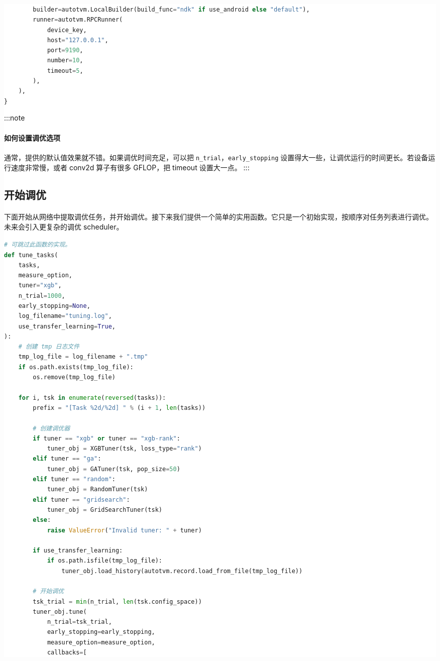 ``` python
        builder=autotvm.LocalBuilder(build_func="ndk" if use_android else "default"),
        runner=autotvm.RPCRunner(
            device_key,
            host="127.0.0.1",
            port=9190,
            number=10,
            timeout=5,
        ),
    ),
}
```

:::note
#### 如何设置调优选项
通常，提供的默认值效果就不错。如果调优时间充足，可以把 `n_trial`，`early_stopping` 设置得大一些，让调优运行的时间更长。若设备运行速度非常慢，或者 conv2d 算子有很多 GFLOP，把 timeout 设置大一点。
:::
## 开始调优

下面开始从网络中提取调优任务，并开始调优。接下来我们提供一个简单的实用函数。它只是一个初始实现，按顺序对任务列表进行调优。未来会引入更复杂的调优 scheduler。

``` python
# 可跳过此函数的实现。
def tune_tasks(
    tasks,
    measure_option,
    tuner="xgb",
    n_trial=1000,
    early_stopping=None,
    log_filename="tuning.log",
    use_transfer_learning=True,
):
    # 创建 tmp 日志文件
    tmp_log_file = log_filename + ".tmp"
    if os.path.exists(tmp_log_file):
        os.remove(tmp_log_file)

    for i, tsk in enumerate(reversed(tasks)):
        prefix = "[Task %2d/%2d] " % (i + 1, len(tasks))

        # 创建调优器
        if tuner == "xgb" or tuner == "xgb-rank":
            tuner_obj = XGBTuner(tsk, loss_type="rank")
        elif tuner == "ga":
            tuner_obj = GATuner(tsk, pop_size=50)
        elif tuner == "random":
            tuner_obj = RandomTuner(tsk)
        elif tuner == "gridsearch":
            tuner_obj = GridSearchTuner(tsk)
        else:
            raise ValueError("Invalid tuner: " + tuner)

        if use_transfer_learning:
            if os.path.isfile(tmp_log_file):
                tuner_obj.load_history(autotvm.record.load_from_file(tmp_log_file))

        # 开始调优
        tsk_trial = min(n_trial, len(tsk.config_space))
        tuner_obj.tune(
            n_trial=tsk_trial,
            early_stopping=early_stopping,
            measure_option=measure_option,
            callbacks=[
```